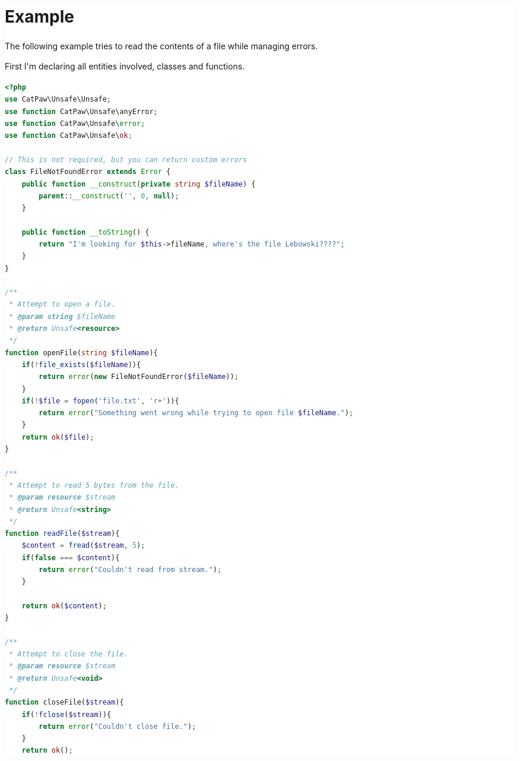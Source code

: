# Example

The following example tries to read the contents of a file while managing errors.


First I'm declaring all entities involved, classes and functions.

```php
<?php
use CatPaw\Unsafe\Unsafe;
use function CatPaw\Unsafe\anyError;
use function CatPaw\Unsafe\error;
use function CatPaw\Unsafe\ok;

// This is not required, but you can return custom errors
class FileNotFoundError extends Error {
    public function __construct(private string $fileName) {
        parent::__construct('', 0, null);
    }

    public function __toString() {
        return "I'm looking for $this->fileName, where's the file Lebowski????";
    }
}

/**
 * Attempt to open a file.
 * @param string $fileName 
 * @return Unsafe<resource> 
 */
function openFile(string $fileName){
    if(!file_exists($fileName)){
        return error(new FileNotFoundError($fileName));
    }
    if(!$file = fopen('file.txt', 'r+')){
        return error("Something went wrong while trying to open file $fileName.");
    }
    return ok($file);
}

/**
 * Attempt to read 5 bytes from the file.
 * @param resource $stream 
 * @return Unsafe<string> 
 */
function readFile($stream){
    $content = fread($stream, 5);
    if(false === $content){
        return error("Couldn't read from stream.");
    }

    return ok($content);
}

/**
 * Attempt to close the file.
 * @param resource $stream 
 * @return Unsafe<void> 
 */
function closeFile($stream){
    if(!fclose($stream)){
        return error("Couldn't close file.");
    }
    return ok();
```